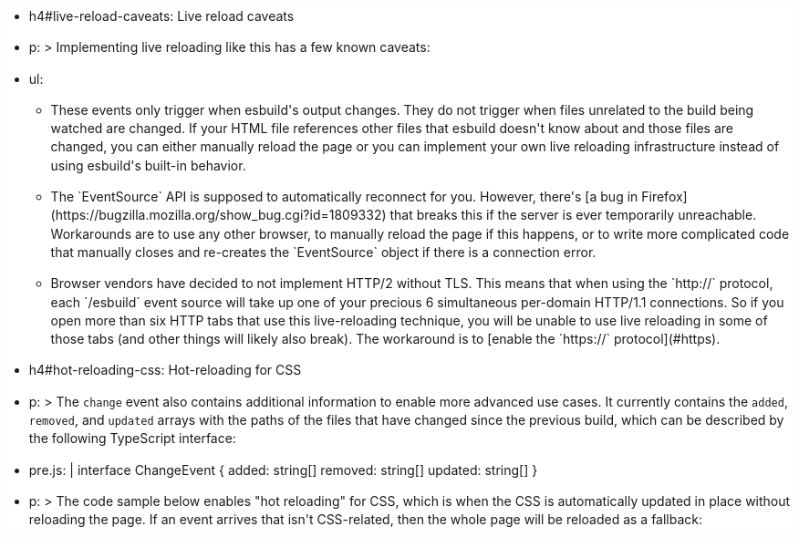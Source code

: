   - h4#live-reload-caveats: Live reload caveats

  - p: >
      Implementing live reloading like this has a few known caveats:

  - ul:
    - >
      <p>
      These events only trigger when esbuild's output changes. They do not trigger
      when files unrelated to the build being watched are changed. If your HTML
      file references other files that esbuild doesn't know about and those files
      are changed, you can either manually reload the page or you can implement
      your own live reloading infrastructure instead of using esbuild's built-in
      behavior.
      </p>

    - >
      <p>
      The `EventSource` API is supposed to automatically reconnect for you. However,
      there's [a bug in Firefox](https://bugzilla.mozilla.org/show_bug.cgi?id=1809332)
      that breaks this if the server is ever temporarily unreachable. Workarounds
      are to use any other browser, to manually reload the page if this happens, or
      to write more complicated code that manually closes and re-creates the
      `EventSource` object if there is a connection error.
      </p>

    - >
      <p>
      Browser vendors have decided to not implement HTTP/2 without TLS. This
      means that when using the `http://` protocol, each `/esbuild` event source
      will take up one of your precious 6 simultaneous per-domain HTTP/1.1
      connections. So if you open more than six HTTP tabs that use this
      live-reloading technique, you will be unable to use live reloading in
      some of those tabs (and other things will likely also break). The
      workaround is to [enable the `https://` protocol](#https).
      </p>


  - h4#hot-reloading-css: Hot-reloading for CSS

  - p: >
      The `change` event also contains additional information to enable more
      advanced use cases. It currently contains the `added`, `removed`, and
      `updated` arrays with the paths of the files that have changed since the
      previous build, which can be described by the following TypeScript
      interface:

  - pre.js: |
      interface ChangeEvent {
        added: string[]
        removed: string[]
        updated: string[]
      }

  - p: >
      The code sample below enables "hot reloading" for CSS, which is when the
      CSS is automatically updated in place without reloading the page. If an
      event arrives that isn't CSS-related, then the whole page will be
      reloaded as a fallback:
